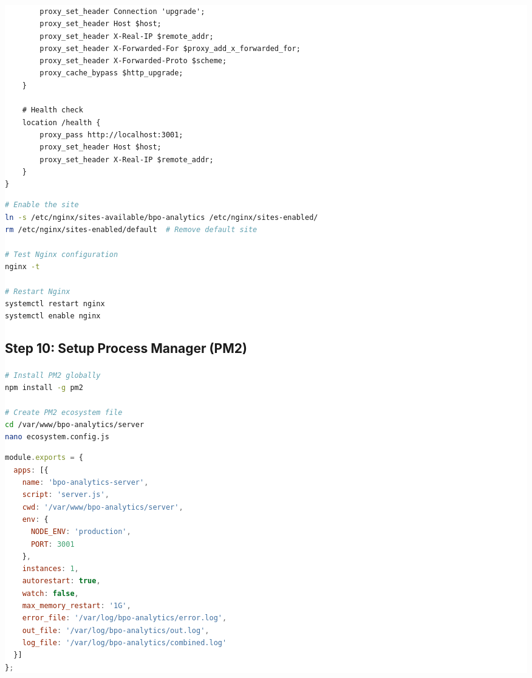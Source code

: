 ```nginx
        proxy_set_header Connection 'upgrade';
        proxy_set_header Host $host;
        proxy_set_header X-Real-IP $remote_addr;
        proxy_set_header X-Forwarded-For $proxy_add_x_forwarded_for;
        proxy_set_header X-Forwarded-Proto $scheme;
        proxy_cache_bypass $http_upgrade;
    }
    
    # Health check
    location /health {
        proxy_pass http://localhost:3001;
        proxy_set_header Host $host;
        proxy_set_header X-Real-IP $remote_addr;
    }
}
```

```bash
# Enable the site
ln -s /etc/nginx/sites-available/bpo-analytics /etc/nginx/sites-enabled/
rm /etc/nginx/sites-enabled/default  # Remove default site

# Test Nginx configuration
nginx -t

# Restart Nginx
systemctl restart nginx
systemctl enable nginx
```

## Step 10: Setup Process Manager (PM2)

```bash
# Install PM2 globally
npm install -g pm2

# Create PM2 ecosystem file
cd /var/www/bpo-analytics/server
nano ecosystem.config.js
```

```javascript
module.exports = {
  apps: [{
    name: 'bpo-analytics-server',
    script: 'server.js',
    cwd: '/var/www/bpo-analytics/server',
    env: {
      NODE_ENV: 'production',
      PORT: 3001
    },
    instances: 1,
    autorestart: true,
    watch: false,
    max_memory_restart: '1G',
    error_file: '/var/log/bpo-analytics/error.log',
    out_file: '/var/log/bpo-analytics/out.log',
    log_file: '/var/log/bpo-analytics/combined.log'
  }]
};
```
